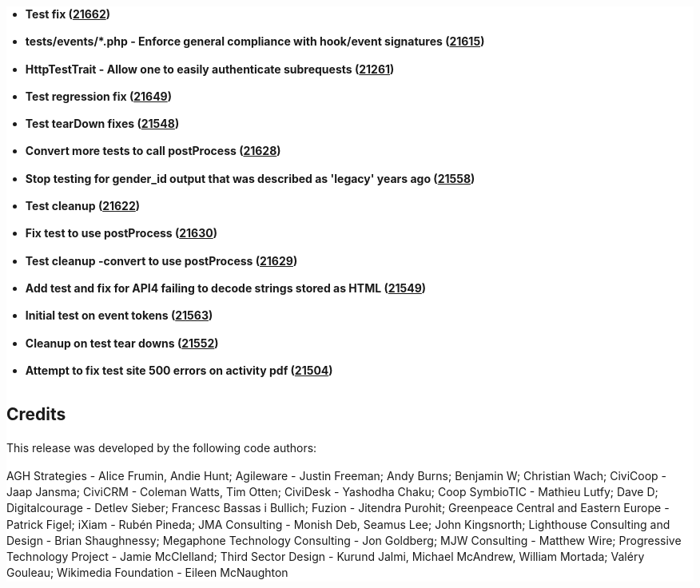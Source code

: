 - **Test fix
  ([21662](https://github.com/civicrm/civicrm-core/pull/21662))**

- **tests/events/*.php - Enforce general compliance with hook/event signatures
  ([21615](https://github.com/civicrm/civicrm-core/pull/21615))**

- **HttpTestTrait - Allow one to easily authenticate subrequests
  ([21261](https://github.com/civicrm/civicrm-core/pull/21261))**

- **Test regression fix
  ([21649](https://github.com/civicrm/civicrm-core/pull/21649))**

- **Test tearDown fixes
  ([21548](https://github.com/civicrm/civicrm-core/pull/21548))**

- **Convert more tests to call postProcess
  ([21628](https://github.com/civicrm/civicrm-core/pull/21628))**

- **Stop testing for gender_id output that was described as 'legacy' years ago
  ([21558](https://github.com/civicrm/civicrm-core/pull/21558))**

- **Test cleanup
  ([21622](https://github.com/civicrm/civicrm-core/pull/21622))**

- **Fix test to use postProcess
  ([21630](https://github.com/civicrm/civicrm-core/pull/21630))**

- **Test cleanup -convert to use postProcess
  ([21629](https://github.com/civicrm/civicrm-core/pull/21629))**

- **Add test and fix for API4 failing to decode strings stored as HTML
  ([21549](https://github.com/civicrm/civicrm-core/pull/21549))**

- **Initial test on event tokens
  ([21563](https://github.com/civicrm/civicrm-core/pull/21563))**

- **Cleanup on test tear downs
  ([21552](https://github.com/civicrm/civicrm-core/pull/21552))**

- **Attempt to fix test site 500 errors on activity pdf
  ([21504](https://github.com/civicrm/civicrm-core/pull/21504))**

## <a name="credits"></a>Credits

This release was developed by the following code authors:

AGH Strategies - Alice Frumin, Andie Hunt; Agileware - Justin Freeman; Andy
Burns; Benjamin W; Christian Wach; CiviCoop - Jaap Jansma; CiviCRM - Coleman
Watts, Tim Otten; CiviDesk - Yashodha Chaku; Coop SymbioTIC - Mathieu Lutfy;
Dave D; Digitalcourage - Detlev Sieber; Francesc Bassas i Bullich; Fuzion -
Jitendra Purohit; Greenpeace Central and Eastern Europe - Patrick Figel; iXiam -
Rubén Pineda; JMA Consulting - Monish Deb, Seamus Lee; John Kingsnorth;
Lighthouse Consulting and Design - Brian Shaughnessy; Megaphone Technology
Consulting - Jon Goldberg; MJW Consulting - Matthew Wire; Progressive Technology
Project - Jamie McClelland; Third Sector Design - Kurund Jalmi, Michael
McAndrew, William Mortada; Valéry Gouleau; Wikimedia Foundation - Eileen
McNaughton
